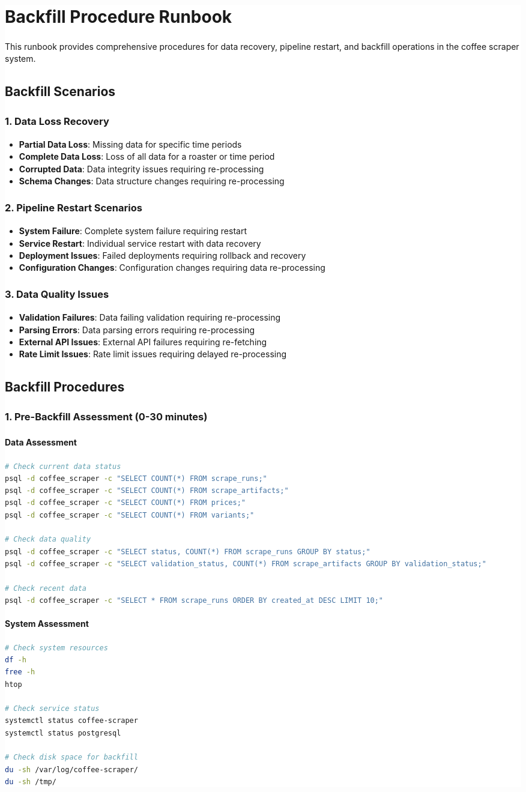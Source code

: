 # Backfill Procedure Runbook

This runbook provides comprehensive procedures for data recovery, pipeline restart, and backfill operations in the coffee scraper system.

## Backfill Scenarios

### 1. Data Loss Recovery
- **Partial Data Loss**: Missing data for specific time periods
- **Complete Data Loss**: Loss of all data for a roaster or time period
- **Corrupted Data**: Data integrity issues requiring re-processing
- **Schema Changes**: Data structure changes requiring re-processing

### 2. Pipeline Restart Scenarios
- **System Failure**: Complete system failure requiring restart
- **Service Restart**: Individual service restart with data recovery
- **Deployment Issues**: Failed deployments requiring rollback and recovery
- **Configuration Changes**: Configuration changes requiring data re-processing

### 3. Data Quality Issues
- **Validation Failures**: Data failing validation requiring re-processing
- **Parsing Errors**: Data parsing errors requiring re-processing
- **External API Issues**: External API failures requiring re-fetching
- **Rate Limit Issues**: Rate limit issues requiring delayed re-processing

## Backfill Procedures

### 1. Pre-Backfill Assessment (0-30 minutes)

#### Data Assessment
```bash
# Check current data status
psql -d coffee_scraper -c "SELECT COUNT(*) FROM scrape_runs;"
psql -d coffee_scraper -c "SELECT COUNT(*) FROM scrape_artifacts;"
psql -d coffee_scraper -c "SELECT COUNT(*) FROM prices;"
psql -d coffee_scraper -c "SELECT COUNT(*) FROM variants;"

# Check data quality
psql -d coffee_scraper -c "SELECT status, COUNT(*) FROM scrape_runs GROUP BY status;"
psql -d coffee_scraper -c "SELECT validation_status, COUNT(*) FROM scrape_artifacts GROUP BY validation_status;"

# Check recent data
psql -d coffee_scraper -c "SELECT * FROM scrape_runs ORDER BY created_at DESC LIMIT 10;"
```

#### System Assessment
```bash
# Check system resources
df -h
free -h
htop

# Check service status
systemctl status coffee-scraper
systemctl status postgresql

# Check disk space for backfill
du -sh /var/log/coffee-scraper/
du -sh /tmp/
```
